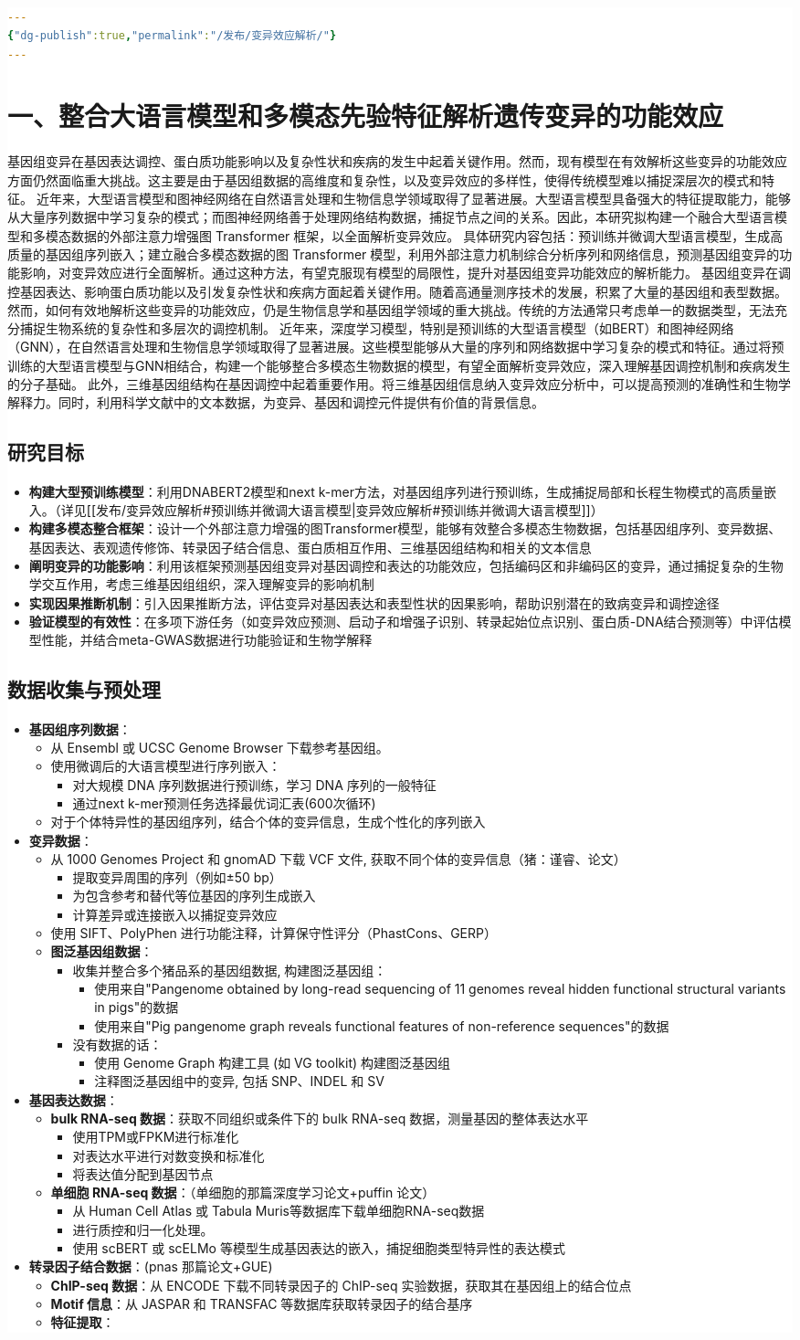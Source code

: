 ```yaml
---
{"dg-publish":true,"permalink":"/发布/变异效应解析/"}
---
```


# 一、整合大语言模型和多模态先验特征解析遗传变异的功能效应
基因组变异在基因表达调控、蛋白质功能影响以及复杂性状和疾病的发生中起着关键作用。然而，现有模型在有效解析这些变异的功能效应方面仍然面临重大挑战。这主要是由于基因组数据的高维度和复杂性，以及变异效应的多样性，使得传统模型难以捕捉深层次的模式和特征。
近年来，大型语言模型和图神经网络在自然语言处理和生物信息学领域取得了显著进展。大型语言模型具备强大的特征提取能力，能够从大量序列数据中学习复杂的模式；而图神经网络善于处理网络结构数据，捕捉节点之间的关系。因此，本研究拟构建一个融合大型语言模型和多模态数据的外部注意力增强图 Transformer 框架，以全面解析变异效应。
具体研究内容包括：预训练并微调大型语言模型，生成高质量的基因组序列嵌入；建立融合多模态数据的图 Transformer 模型，利用外部注意力机制综合分析序列和网络信息，预测基因组变异的功能影响，对变异效应进行全面解析。通过这种方法，有望克服现有模型的局限性，提升对基因组变异功能效应的解析能力。
基因组变异在调控基因表达、影响蛋白质功能以及引发复杂性状和疾病方面起着关键作用。随着高通量测序技术的发展，积累了大量的基因组和表型数据。然而，如何有效地解析这些变异的功能效应，仍是生物信息学和基因组学领域的重大挑战。传统的方法通常只考虑单一的数据类型，无法充分捕捉生物系统的复杂性和多层次的调控机制。
近年来，深度学习模型，特别是预训练的大型语言模型（如BERT）和图神经网络（GNN），在自然语言处理和生物信息学领域取得了显著进展。这些模型能够从大量的序列和网络数据中学习复杂的模式和特征。通过将预训练的大型语言模型与GNN相结合，构建一个能够整合多模态生物数据的模型，有望全面解析变异效应，深入理解基因调控机制和疾病发生的分子基础。
此外，三维基因组结构在基因调控中起着重要作用。将三维基因组信息纳入变异效应分析中，可以提高预测的准确性和生物学解释力。同时，利用科学文献中的文本数据，为变异、基因和调控元件提供有价值的背景信息。
## 研究目标
- **构建大型预训练模型**：利用DNABERT2模型和next k-mer方法，对基因组序列进行预训练，生成捕捉局部和长程生物模式的高质量嵌入。（详见[[发布/变异效应解析#预训练并微调大语言模型\|变异效应解析#预训练并微调大语言模型]]）
- **构建多模态整合框架**：设计一个外部注意力增强的图Transformer模型，能够有效整合多模态生物数据，包括基因组序列、变异数据、基因表达、表观遗传修饰、转录因子结合信息、蛋白质相互作用、三维基因组结构和相关的文本信息
- **阐明变异的功能影响**：利用该框架预测基因组变异对基因调控和表达的功能效应，包括编码区和非编码区的变异，通过捕捉复杂的生物学交互作用，考虑三维基因组组织，深入理解变异的影响机制
- **实现因果推断机制**：引入因果推断方法，评估变异对基因表达和表型性状的因果影响，帮助识别潜在的致病变异和调控途径
- **验证模型的有效性**：在多项下游任务（如变异效应预测、启动子和增强子识别、转录起始位点识别、蛋白质-DNA结合预测等）中评估模型性能，并结合meta-GWAS数据进行功能验证和生物学解释
## 数据收集与预处理
- **基因组序列数据**：
	- 从 Ensembl 或 UCSC Genome Browser 下载参考基因组。
	- 使用微调后的大语言模型进行序列嵌入：
		- 对大规模 DNA 序列数据进行预训练，学习 DNA 序列的一般特征
		- 通过next k-mer预测任务选择最优词汇表(600次循环)
	- 对于个体特异性的基因组序列，结合个体的变异信息，生成个性化的序列嵌入
- **变异数据**：
	- 从 1000 Genomes Project 和 gnomAD 下载 VCF 文件, 获取不同个体的变异信息（猪：谨睿、论文）
		- 提取变异周围的序列（例如±50 bp）
		- 为包含参考和替代等位基因的序列生成嵌入
		- 计算差异或连接嵌入以捕捉变异效应
	- 使用 SIFT、PolyPhen 进行功能注释，计算保守性评分（PhastCons、GERP）
	- **图泛基因组数据**：
		- 收集并整合多个猪品系的基因组数据, 构建图泛基因组：
			- 使用来自"Pangenome obtained by long-read sequencing of 11 genomes reveal hidden functional structural variants in pigs"的数据
		    - 使用来自"Pig pangenome graph reveals functional features of non-reference sequences"的数据
		- 没有数据的话：
			- 使用 Genome Graph 构建工具 (如 VG toolkit) 构建图泛基因组
			- 注释图泛基因组中的变异, 包括 SNP、INDEL 和 SV
- **基因表达数据**：
	- **bulk RNA-seq 数据**：获取不同组织或条件下的 bulk RNA-seq 数据，测量基因的整体表达水平
		- 使用TPM或FPKM进行标准化
		- 对表达水平进行对数变换和标准化
		- 将表达值分配到基因节点
	- **单细胞 RNA-seq 数据**：（单细胞的那篇深度学习论文+puffin 论文）
	    - 从 Human Cell Atlas 或 Tabula Muris等数据库下载单细胞RNA-seq数据
	    - 进行质控和归一化处理。
	    - 使用 scBERT 或 scELMo 等模型生成基因表达的嵌入，捕捉细胞类型特异性的表达模式
- **转录因子结合数据**：(pnas 那篇论文+GUE) 
	- **ChIP-seq 数据**：从 ENCODE 下载不同转录因子的 ChIP-seq 实验数据，获取其在基因组上的结合位点
	- **Motif 信息**：从 JASPAR 和 TRANSFAC 等数据库获取转录因子的结合基序
	- **特征提取**：